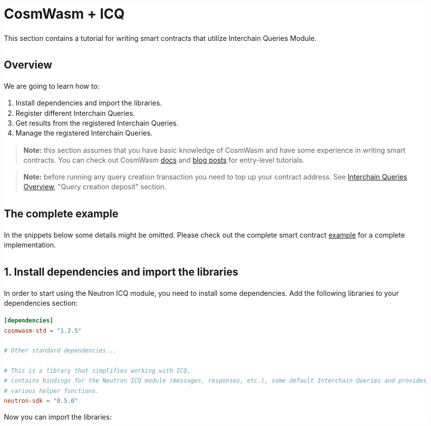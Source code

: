# CosmWasm + ICQ

This section contains a tutorial for writing smart contracts that utilize Interchain Queries Module.

## Overview

We are going to learn how to:

1. Install dependencies and import the libraries.
2. Register different Interchain Queries.
3. Get results from the registered Interchain Queries.
4. Manage the registered Interchain Queries.

> **Note:** this section assumes that you have basic knowledge of CosmWasm and have some experience in writing smart
> contracts. You can check out CosmWasm [docs](https://docs.cosmwasm.com/docs)
> and [blog posts](https://medium.com/cosmwasm/writing-a-cosmwasm-contract-8fb946c3a516) for entry-level tutorials.

> **Note:** before running any query creation transaction you need to top up your contract address. See [Interchain Queries Overview](../neutron/modules/interchain-queries/overview.md), "Query creation deposit" section.

## The complete example

In the snippets below some details might be omitted. Please check out the complete smart contract
[example](https://github.com/neutron-org/neutron-sdk/tree/main/contracts/neutron_interchain_queries) for a complete
implementation.

## 1. Install dependencies and import the libraries

In order to start using the Neutron ICQ module, you need to install some dependencies. Add the following
libraries to your dependencies section:

```toml
[dependencies]
cosmwasm-std = "1.2.5"

# Other standard dependencies...

# This is a library that simplifies working with ICQ,
# contains bindings for the Neutron ICQ module (messages, responses, etc.), some default Interchain Queries and provides
# various helper functions.
neutron-sdk = "0.5.0"
```

Now you can import the libraries:
